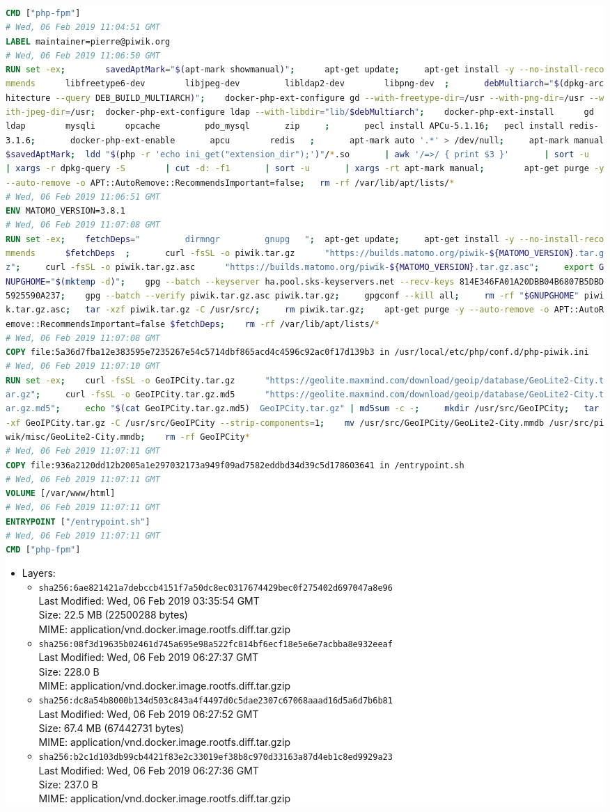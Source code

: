 ```dockerfile
CMD ["php-fpm"]
# Wed, 06 Feb 2019 11:04:51 GMT
LABEL maintainer=pierre@piwik.org
# Wed, 06 Feb 2019 11:06:50 GMT
RUN set -ex; 		savedAptMark="$(apt-mark showmanual)"; 		apt-get update; 	apt-get install -y --no-install-recommends 		libfreetype6-dev 		libjpeg-dev 		libldap2-dev 		libpng-dev 	; 		debMultiarch="$(dpkg-architecture --query DEB_BUILD_MULTIARCH)"; 	docker-php-ext-configure gd --with-freetype-dir=/usr --with-png-dir=/usr --with-jpeg-dir=/usr; 	docker-php-ext-configure ldap --with-libdir="lib/$debMultiarch"; 	docker-php-ext-install 		gd 		ldap 		mysqli 		opcache 		pdo_mysql 		zip 	; 		pecl install APCu-5.1.16; 	pecl install redis-3.1.6; 		docker-php-ext-enable 		apcu 		redis 	; 		apt-mark auto '.*' > /dev/null; 	apt-mark manual $savedAptMark; 	ldd "$(php -r 'echo ini_get("extension_dir");')"/*.so 		| awk '/=>/ { print $3 }' 		| sort -u 		| xargs -r dpkg-query -S 		| cut -d: -f1 		| sort -u 		| xargs -rt apt-mark manual; 		apt-get purge -y --auto-remove -o APT::AutoRemove::RecommendsImportant=false; 	rm -rf /var/lib/apt/lists/*
# Wed, 06 Feb 2019 11:06:51 GMT
ENV MATOMO_VERSION=3.8.1
# Wed, 06 Feb 2019 11:07:08 GMT
RUN set -ex; 	fetchDeps=" 		dirmngr 		gnupg 	"; 	apt-get update; 	apt-get install -y --no-install-recommends 		$fetchDeps 	; 		curl -fsSL -o piwik.tar.gz 		"https://builds.matomo.org/piwik-${MATOMO_VERSION}.tar.gz"; 	curl -fsSL -o piwik.tar.gz.asc 		"https://builds.matomo.org/piwik-${MATOMO_VERSION}.tar.gz.asc"; 	export GNUPGHOME="$(mktemp -d)"; 	gpg --batch --keyserver ha.pool.sks-keyservers.net --recv-keys 814E346FA01A20DBB04B6807B5DBD5925590A237; 	gpg --batch --verify piwik.tar.gz.asc piwik.tar.gz; 	gpgconf --kill all; 	rm -rf "$GNUPGHOME" piwik.tar.gz.asc; 	tar -xzf piwik.tar.gz -C /usr/src/; 	rm piwik.tar.gz; 	apt-get purge -y --auto-remove -o APT::AutoRemove::RecommendsImportant=false $fetchDeps; 	rm -rf /var/lib/apt/lists/*
# Wed, 06 Feb 2019 11:07:08 GMT
COPY file:5a36d7fba12e383595e7235267e54c5714dbf865acd4c4596c92ac0f17d139b3 in /usr/local/etc/php/conf.d/php-piwik.ini 
# Wed, 06 Feb 2019 11:07:10 GMT
RUN set -ex; 	curl -fsSL -o GeoIPCity.tar.gz 		"https://geolite.maxmind.com/download/geoip/database/GeoLite2-City.tar.gz"; 	curl -fsSL -o GeoIPCity.tar.gz.md5 		"https://geolite.maxmind.com/download/geoip/database/GeoLite2-City.tar.gz.md5"; 	echo "$(cat GeoIPCity.tar.gz.md5)  GeoIPCity.tar.gz" | md5sum -c -; 	mkdir /usr/src/GeoIPCity; 	tar -xf GeoIPCity.tar.gz -C /usr/src/GeoIPCity --strip-components=1; 	mv /usr/src/GeoIPCity/GeoLite2-City.mmdb /usr/src/piwik/misc/GeoLite2-City.mmdb; 	rm -rf GeoIPCity*
# Wed, 06 Feb 2019 11:07:11 GMT
COPY file:936a2120dd12b2005a1e297032173a949f09ad7582eddbd34d39c5d178603641 in /entrypoint.sh 
# Wed, 06 Feb 2019 11:07:11 GMT
VOLUME [/var/www/html]
# Wed, 06 Feb 2019 11:07:11 GMT
ENTRYPOINT ["/entrypoint.sh"]
# Wed, 06 Feb 2019 11:07:11 GMT
CMD ["php-fpm"]
```

-	Layers:
	-	`sha256:6ae821421a7debccb4151f7a50dc8ec0317674429bec0f275402d697047a8e96`  
		Last Modified: Wed, 06 Feb 2019 03:35:54 GMT  
		Size: 22.5 MB (22500288 bytes)  
		MIME: application/vnd.docker.image.rootfs.diff.tar.gzip
	-	`sha256:08f3d19635b02461d745a695e98a522fc814bf6ecf18e5e6e7acbba8e932eeaf`  
		Last Modified: Wed, 06 Feb 2019 06:27:37 GMT  
		Size: 228.0 B  
		MIME: application/vnd.docker.image.rootfs.diff.tar.gzip
	-	`sha256:dc8a54b8000b134d503c843a4f4497d0c5dae2307c67068aaad16d5a6d7b6b81`  
		Last Modified: Wed, 06 Feb 2019 06:27:52 GMT  
		Size: 67.4 MB (67442731 bytes)  
		MIME: application/vnd.docker.image.rootfs.diff.tar.gzip
	-	`sha256:b2c1d103db99cb4421f83e2c33019ef38b8c970d33163a87d4eb1c8ed9929a23`  
		Last Modified: Wed, 06 Feb 2019 06:27:36 GMT  
		Size: 237.0 B  
		MIME: application/vnd.docker.image.rootfs.diff.tar.gzip